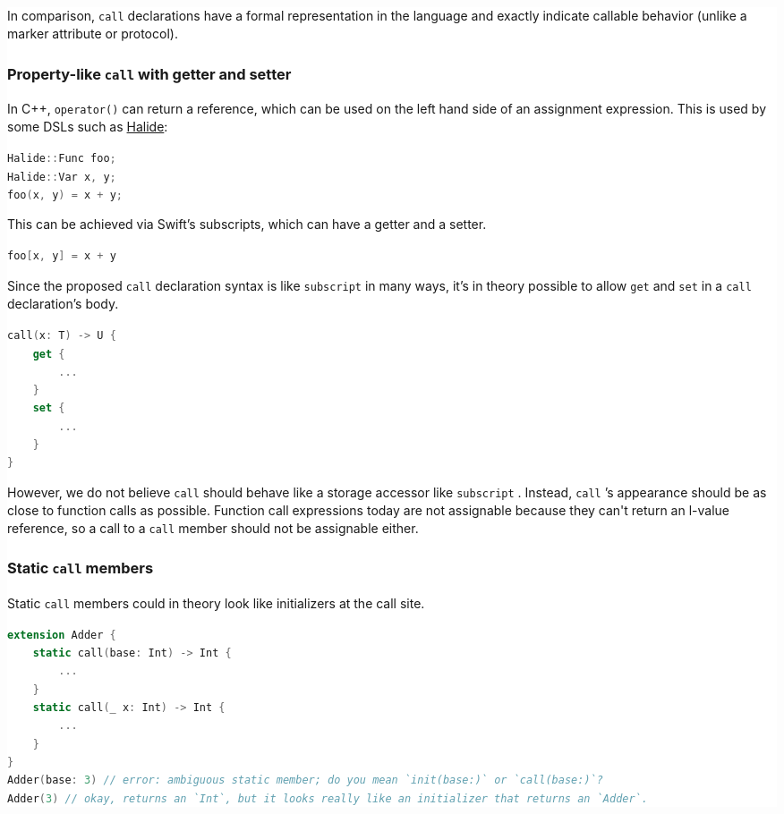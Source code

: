 In comparison, `call` declarations have a formal representation in the language and exactly indicate callable behavior (unlike a marker attribute or protocol).

### Property-like `call` with getter and setter

In C++, `operator()` can return a reference, which can be used on the left hand side of an assignment expression. This is used by some DSLs such as [Halide](http://halide-lang.org/docs/class_halide_1_1_func.html):

```swift
Halide::Func foo;
Halide::Var x, y;
foo(x, y) = x + y;
```

This can be achieved via Swift’s subscripts, which can have a getter and a setter.

```swift
foo[x, y] = x + y
```

Since the proposed `call` declaration syntax is like `subscript` in many ways, it’s in theory possible to allow `get` and `set` in a `call` declaration’s body.

```swift
call(x: T) -> U {
    get {
        ...
    }
    set {
        ...
    }
}
```

However, we do not believe `call` should behave like a storage accessor like `subscript` . Instead, `call` ’s appearance should be as close to function calls as possible. Function call expressions today are not assignable because they can't return an l-value reference, so a call to a `call` member should not be assignable either.

### Static `call` members

Static `call` members could in theory look like initializers at the call site.

```swift
extension Adder {
    static call(base: Int) -> Int {
        ...
    }
    static call(_ x: Int) -> Int {
        ...
    }
}
Adder(base: 3) // error: ambiguous static member; do you mean `init(base:)` or `call(base:)`?
Adder(3) // okay, returns an `Int`, but it looks really like an initializer that returns an `Adder`.
```
